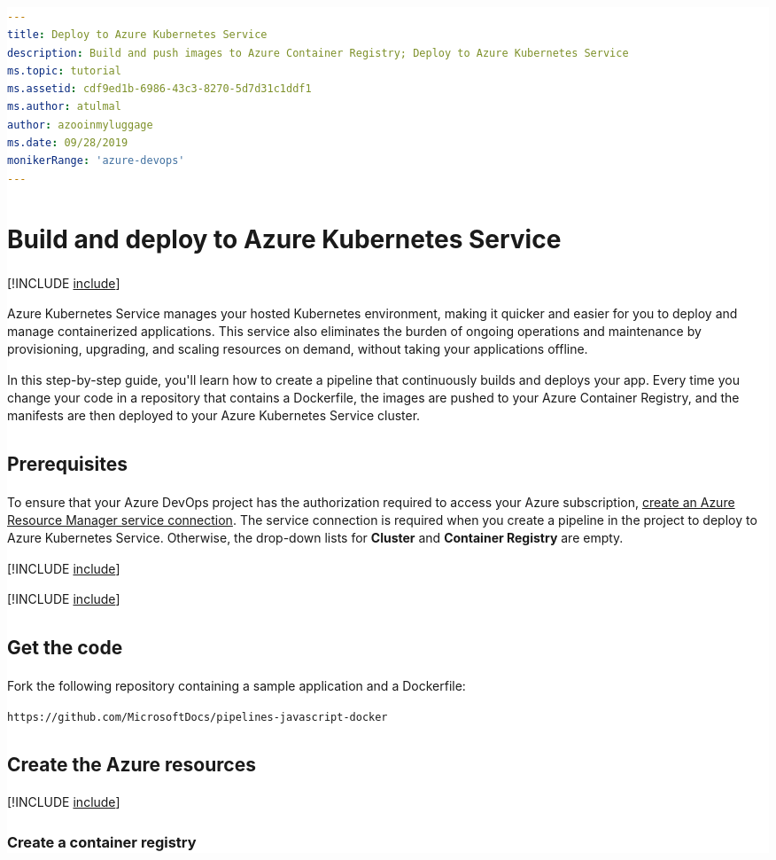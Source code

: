 ```yaml
---
title: Deploy to Azure Kubernetes Service
description: Build and push images to Azure Container Registry; Deploy to Azure Kubernetes Service
ms.topic: tutorial
ms.assetid: cdf9ed1b-6986-43c3-8270-5d7d31c1ddf1
ms.author: atulmal
author: azooinmyluggage
ms.date: 09/28/2019
monikerRange: 'azure-devops'
---
```


# Build and deploy to Azure Kubernetes Service

[!INCLUDE [include](../../includes/version-team-services.md)]

 Azure Kubernetes Service manages your hosted Kubernetes environment, making it quicker and easier for you to deploy and manage containerized applications. This service also eliminates the burden of ongoing operations and maintenance by provisioning, upgrading, and scaling resources on demand, without taking your applications offline.

In this step-by-step guide, you'll learn how to create a pipeline that continuously builds and deploys your app. Every time you change your code in a repository that contains a Dockerfile, the images are pushed to your Azure Container Registry, and the manifests are then deployed to your Azure Kubernetes Service cluster.

## Prerequisites

To ensure that your Azure DevOps project has the authorization required to access your Azure subscription, [create an Azure Resource Manager service connection](../../library/connect-to-azure.md#create-an-azure-resource-manager-service-connection-using-automated-security). The service connection is required when you create a pipeline in the project to deploy to Azure Kubernetes Service.  Otherwise, the drop-down lists for **Cluster** and **Container Registry** are empty.    

[!INCLUDE [include](../../includes/prerequisites.md)]

[!INCLUDE [include](../../includes/azure-prerequisites.md)]

## Get the code

Fork the following repository containing a sample application and a Dockerfile:

```
https://github.com/MicrosoftDocs/pipelines-javascript-docker
```

## Create the Azure resources

[!INCLUDE [include](../includes/sign-in-azure-cli.md)]

### Create a container registry
